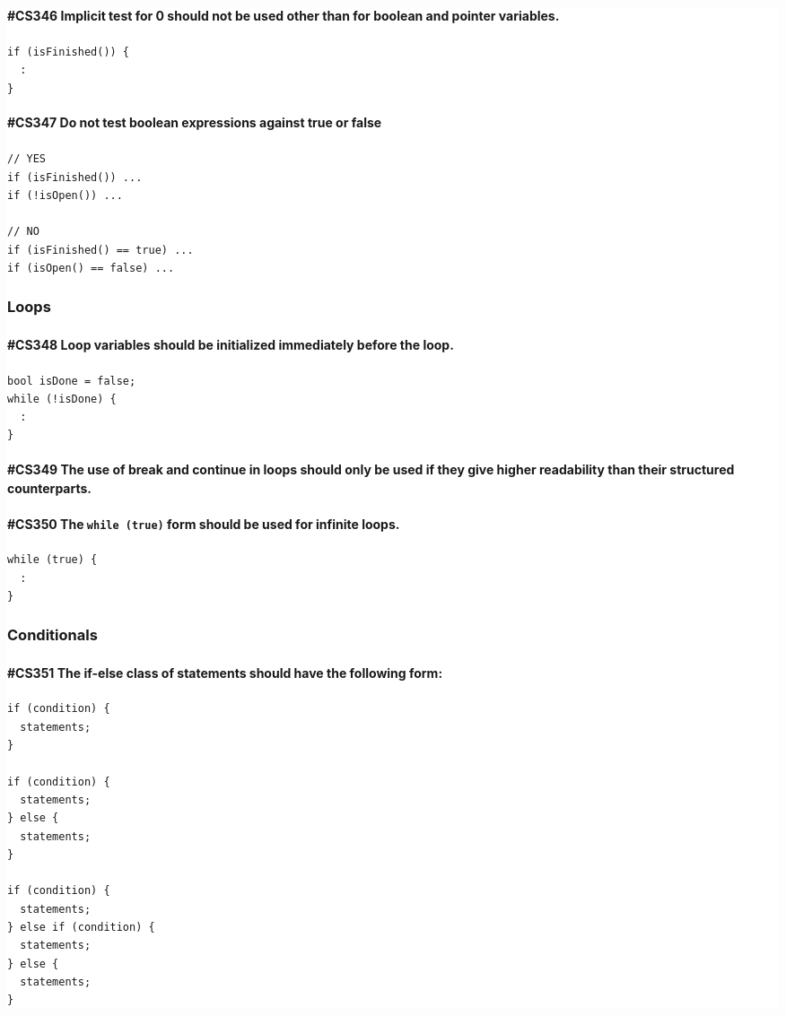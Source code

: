 #### #CS346 Implicit test for 0 should not be used other than for boolean and pointer variables.
```
if (isFinished()) {
  :
}
```

#### #CS347 Do not test boolean expressions against true or false
```
// YES
if (isFinished()) ...
if (!isOpen()) ...

// NO
if (isFinished() == true) ...
if (isOpen() == false) ...
```

### Loops

#### #CS348 Loop variables should be initialized immediately before the loop.
```
bool isDone = false;
while (!isDone) {
  :
}
```

#### #CS349 The use of break and continue in loops should only be used if they give higher readability than their structured counterparts.

#### #CS350 The `while (true)` form should be used for infinite loops.
```
while (true) {
  :
}
```

### Conditionals

#### #CS351 The if-else class of statements should have the following form:
```
if (condition) {
  statements;
}

if (condition) {
  statements;
} else {
  statements;
}

if (condition) {
  statements;
} else if (condition) {
  statements;
} else {
  statements;
}
```